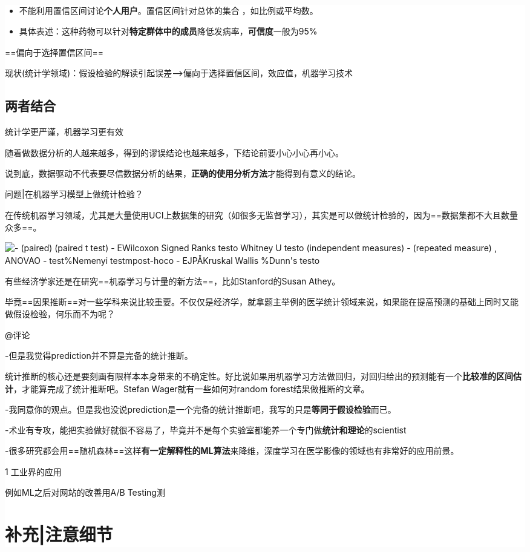 - 不能利用置信区间讨论**个人用户**。置信区间针对总体的集合 ，如比例或平均数。

- 具体表述：这种药物可以针对**特定群体中的成员**降低发病率，**可信度**一般为95%



==偏向于选择置信区间==

现状(统计学领域)：假设检验的解读引起误差——>偏向于选择置信区间，效应值，机器学习技术

 



## 两者结合

统计学更严谨，机器学习更有效

随着做数据分析的人越来越多，得到的谬误结论也越来越多，下结论前要小心小心再小心。

说到底，数据驱动不代表要尽信数据分析的结果，**正确的使用分析方法**才能得到有意义的结论。





问题|在机器学习模型上做统计检验？

在传统机器学习领域，尤其是大量使用UCI上数据集的研究（如很多无监督学习），其实是可以做统计检验的，因为==数据集都不大且数量众多==。

![- (paired) (paired t test)  - E*Wilcoxon Signed Ranks testo  Whitney U testo (independent measures)  - (repeated measure) ,  ANOVAO  - test%Nemenyi testmpost-hoco  - EJPÅ*Kruskal Wallis  %Dunn's testo ](https://cdn.jsdelivr.net/gh/DaiDuncan/PicUploader/img/20210221132738.png)

有些经济学家还是在研究==机器学习与计量的新方法==，比如Stanford的Susan Athey。

毕竟==因果推断==对一些学科来说比较重要。不仅仅是经济学，就拿题主举例的医学统计领域来说，如果能在提高预测的基础上同时又能做假设检验，何乐而不为呢？



@评论

-但是我觉得prediction并不算是完备的统计推断。

统计推断的核心还是要刻画有限样本本身带来的不确定性。好比说如果用机器学习方法做回归，对回归给出的预测能有一个**比较准的区间估计**，才能算完成了统计推断吧。Stefan Wager就有一些如何对random forest结果做推断的文章。

-我同意你的观点。但是我也没说prediction是一个完备的统计推断吧，我写的只是**等同于假设检验**而已。

 

-术业有专攻，能把实验做好就很不容易了，毕竟并不是每个实验室都能养一个专门做**统计和理论**的scientist



-很多研究都会用==随机森林==这样**有一定解释性的ML算法**来降维，深度学习在医学影像的领域也有非常好的应用前景。

 





1 工业界的应用

例如ML之后对网站的改善用A/B Testing测



# 补充|注意细节
